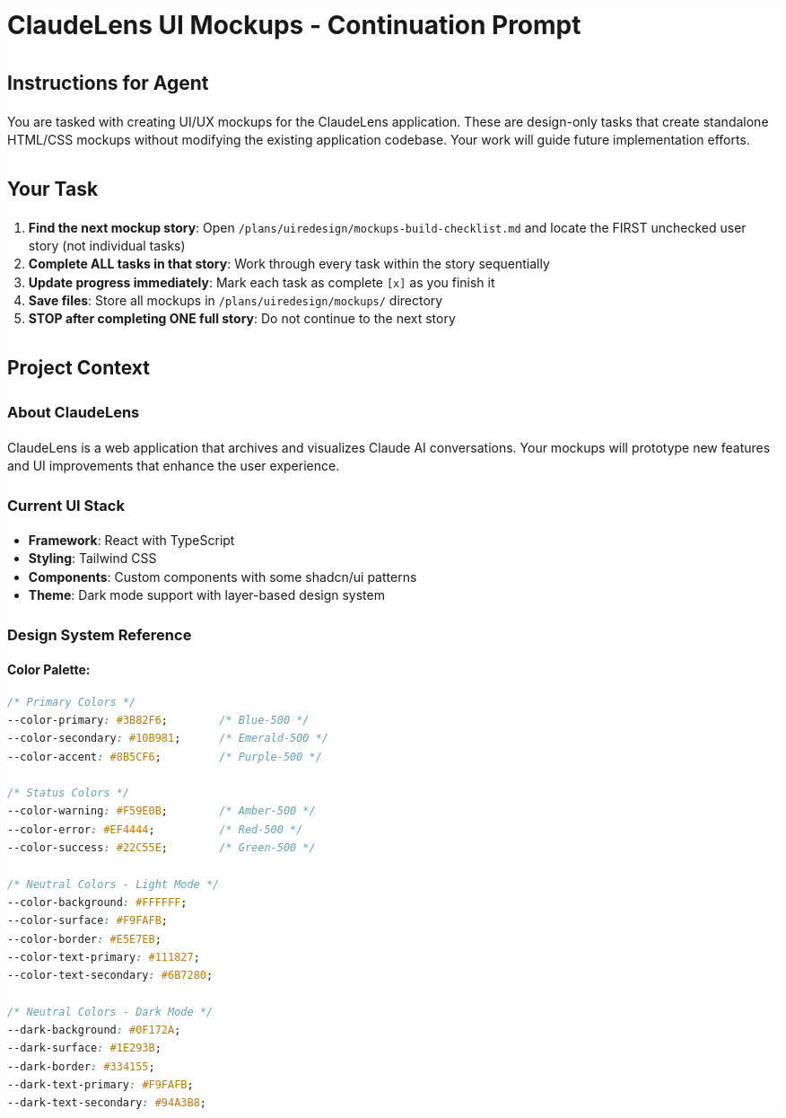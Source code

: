 # ClaudeLens UI Mockups - Continuation Prompt

## Instructions for Agent

You are tasked with creating UI/UX mockups for the ClaudeLens application. These are design-only tasks that create standalone HTML/CSS mockups without modifying the existing application codebase. Your work will guide future implementation efforts.

## Your Task

1. **Find the next mockup story**: Open `/plans/uiredesign/mockups-build-checklist.md` and locate the FIRST unchecked user story (not individual tasks)
2. **Complete ALL tasks in that story**: Work through every task within the story sequentially
3. **Update progress immediately**: Mark each task as complete `[x]` as you finish it
4. **Save files**: Store all mockups in `/plans/uiredesign/mockups/` directory
5. **STOP after completing ONE full story**: Do not continue to the next story

## Project Context

### About ClaudeLens
ClaudeLens is a web application that archives and visualizes Claude AI conversations. Your mockups will prototype new features and UI improvements that enhance the user experience.

### Current UI Stack
- **Framework**: React with TypeScript
- **Styling**: Tailwind CSS
- **Components**: Custom components with some shadcn/ui patterns
- **Theme**: Dark mode support with layer-based design system

### Design System Reference

**Color Palette:**
```css
/* Primary Colors */
--color-primary: #3B82F6;        /* Blue-500 */
--color-secondary: #10B981;      /* Emerald-500 */
--color-accent: #8B5CF6;         /* Purple-500 */

/* Status Colors */
--color-warning: #F59E0B;        /* Amber-500 */
--color-error: #EF4444;          /* Red-500 */
--color-success: #22C55E;        /* Green-500 */

/* Neutral Colors - Light Mode */
--color-background: #FFFFFF;
--color-surface: #F9FAFB;
--color-border: #E5E7EB;
--color-text-primary: #111827;
--color-text-secondary: #6B7280;

/* Neutral Colors - Dark Mode */
--dark-background: #0F172A;
--dark-surface: #1E293B;
--dark-border: #334155;
--dark-text-primary: #F9FAFB;
--dark-text-secondary: #94A3B8;
```
